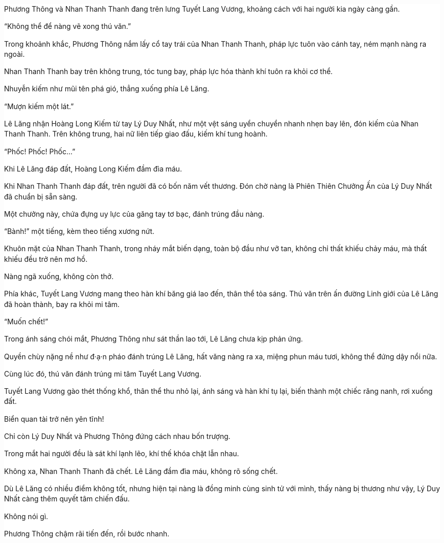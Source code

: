 Phương Thông và Nhan Thanh Thanh đang trên lưng Tuyết Lang Vương, khoảng cách với hai người kia ngày càng gần.

“Không thể để nàng vẽ xong thú văn.”

Trong khoảnh khắc, Phương Thông nắm lấy cổ tay trái của Nhan Thanh Thanh, pháp lực tuôn vào cánh tay, ném mạnh nàng ra ngoài.

Nhan Thanh Thanh bay trên không trung, tóc tung bay, pháp lực hóa thành khí tuôn ra khỏi cơ thể.

Nhuyễn kiếm như mũi tên phá gió, thẳng xuống phía Lê Lăng.

“Mượn kiếm một lát.”

Lê Lăng nhận Hoàng Long Kiếm từ tay Lý Duy Nhất, như một vệt sáng uyển chuyển nhanh nhẹn bay lên, đón kiếm của Nhan Thanh Thanh. Trên không trung, hai nữ liên tiếp giao đấu, kiếm khí tung hoành.

“Phốc! Phốc! Phốc...”

Khi Lê Lăng đáp đất, Hoàng Long Kiếm đầm đìa máu.

Khi Nhan Thanh Thanh đáp đất, trên người đã có bốn năm vết thương. Đón chờ nàng là Phiên Thiên Chưởng Ấn của Lý Duy Nhất đã chuẩn bị sẵn sàng.

Một chưởng này, chứa đựng uy lực của găng tay tơ bạc, đánh trúng đầu nàng.

“Bành!” một tiếng, kèm theo tiếng xương nứt.

Khuôn mặt của Nhan Thanh Thanh, trong nháy mắt biến dạng, toàn bộ đầu như vỡ tan, không chỉ thất khiếu chảy máu, mà thất khiếu đều trở nên mơ hồ.

Nàng ngã xuống, không còn thở.

Phía khác, Tuyết Lang Vương mang theo hàn khí băng giá lao đến, thân thể tỏa sáng. Thú văn trên ấn đường Linh giới của Lê Lăng đã hoàn thành, bay ra khỏi mi tâm.

“Muốn chết!”

Trong ánh sáng chói mắt, Phương Thông như sát thần lao tới, Lê Lăng chưa kịp phản ứng.

Quyền chùy nặng nề như đ·ạ·n pháo đánh trúng Lê Lăng, hất văng nàng ra xa, miệng phun máu tươi, không thể đứng dậy nổi nữa.

Cùng lúc đó, thú văn đánh trúng mi tâm Tuyết Lang Vương.

Tuyết Lang Vương gào thét thống khổ, thân thể thu nhỏ lại, ánh sáng và hàn khí tụ lại, biến thành một chiếc răng nanh, rơi xuống đất.

Biển quan tài trở nên yên tĩnh!

Chỉ còn Lý Duy Nhất và Phương Thông đứng cách nhau bốn trượng.

Trong mắt hai người đều là sát khí lạnh lẽo, khí thế khóa chặt lẫn nhau.

Không xa, Nhan Thanh Thanh đã chết. Lê Lăng đầm đìa máu, không rõ sống chết.

Dù Lê Lăng có nhiều điểm không tốt, nhưng hiện tại nàng là đồng minh cùng sinh tử với mình, thấy nàng bị thương như vậy, Lý Duy Nhất càng thêm quyết tâm chiến đấu.

Không nói gì.

Phương Thông chậm rãi tiến đến, rồi bước nhanh.
